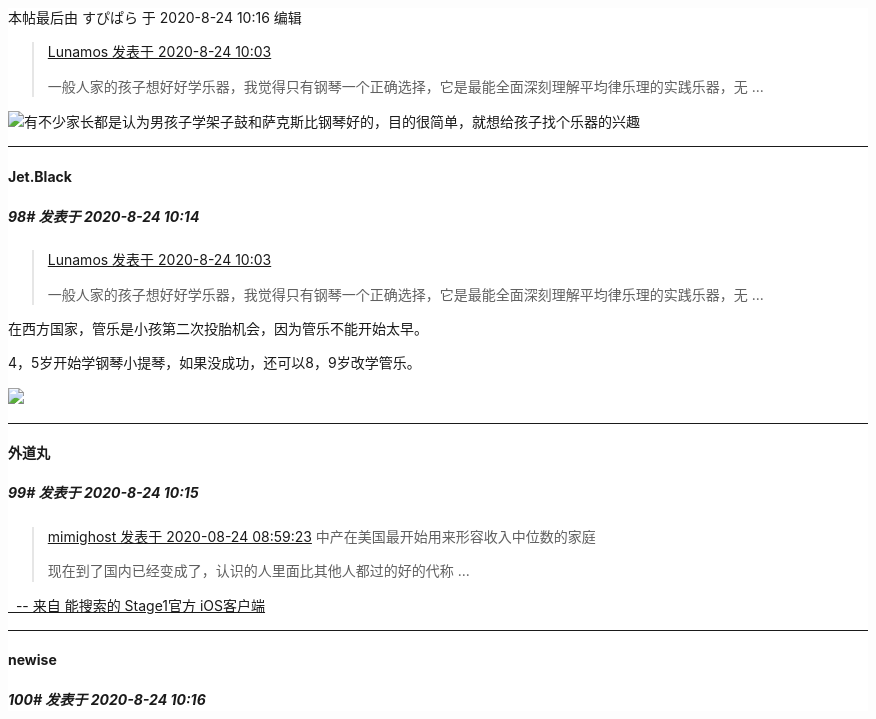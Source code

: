 

 本帖最后由 すぴぱら 于 2020-8-24 10:16 编辑 
<blockquote><a href="httphttps://bbs.saraba1st.com/2b/forum.php?mod=redirect&amp;goto=findpost&amp;pid=48531983&amp;ptid=1956232" target="_blank">Lunamos 发表于 2020-8-24 10:03</a>

一般人家的孩子想好好学乐器，我觉得只有钢琴一个正确选择，它是最能全面深刻理解平均律乐理的实践乐器，无 ...</blockquote>
<img src="https://static.saraba1st.com/image/smiley/face2017/053.png" referrerpolicy="no-referrer">有不少家长都是认为男孩子学架子鼓和萨克斯比钢琴好的，目的很简单，就想给孩子找个乐器的兴趣







*****

####  Jet.Black  
##### 98#       发表于 2020-8-24 10:14



<blockquote><a href="httphttps://bbs.saraba1st.com/2b/forum.php?mod=redirect&amp;goto=findpost&amp;pid=48531983&amp;ptid=1956232" target="_blank">Lunamos 发表于 2020-8-24 10:03</a>

一般人家的孩子想好好学乐器，我觉得只有钢琴一个正确选择，它是最能全面深刻理解平均律乐理的实践乐器，无 ...</blockquote>
在西方国家，管乐是小孩第二次投胎机会，因为管乐不能开始太早。


4，5岁开始学钢琴小提琴，如果没成功，还可以8，9岁改学管乐。

<img src="https://static.saraba1st.com/image/smiley/face2017/065.png" referrerpolicy="no-referrer">







*****

####  外道丸  
##### 99#       发表于 2020-8-24 10:15



<blockquote><a href="httphttps://bbs.saraba1st.com/2b/forum.php?mod=redirect&amp;goto=findpost&amp;pid=48531301&amp;ptid=1956232" target="_blank">mimighost 发表于 2020-08-24 08:59:23</a>
中产在美国最开始用来形容收入中位数的家庭


现在到了国内已经变成了，认识的人里面比其他人都过的好的代称 ...</blockquote>
[  -- 来自 能搜索的 Stage1官方 iOS客户端](https://itunes.apple.com/fi/app/saraba1st/id1221237470?mt=8)







*****

####  newise  
##### 100#       发表于 2020-8-24 10:16
